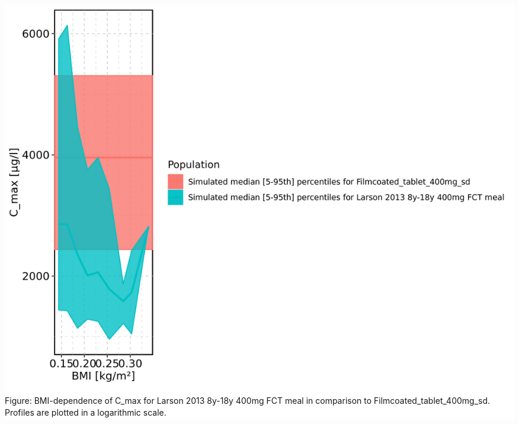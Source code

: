 <img src="PKAnalysis/Larson 2013 8y-18y 400mg FCT meal-vs-ref-C_max-vs-BMI.png" width="100%" style="display: block; margin: auto;" />


Figure: BMI-dependence of C_max for Larson 2013 8y-18y 400mg FCT meal in comparison to Filmcoated_tablet_400mg_sd. Profiles are plotted in a logarithmic scale.

